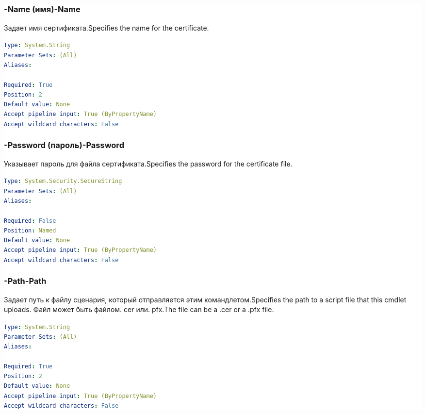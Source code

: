 ### <span data-ttu-id="8ac80-124">-Name (имя)</span><span class="sxs-lookup"><span data-stu-id="8ac80-124">-Name</span></span>
<span data-ttu-id="8ac80-125">Задает имя сертификата.</span><span class="sxs-lookup"><span data-stu-id="8ac80-125">Specifies the name for the certificate.</span></span>

```yaml
Type: System.String
Parameter Sets: (All)
Aliases:

Required: True
Position: 2
Default value: None
Accept pipeline input: True (ByPropertyName)
Accept wildcard characters: False
```

### <span data-ttu-id="8ac80-126">-Password (пароль)</span><span class="sxs-lookup"><span data-stu-id="8ac80-126">-Password</span></span>
<span data-ttu-id="8ac80-127">Указывает пароль для файла сертификата.</span><span class="sxs-lookup"><span data-stu-id="8ac80-127">Specifies the password for the certificate file.</span></span>

```yaml
Type: System.Security.SecureString
Parameter Sets: (All)
Aliases:

Required: False
Position: Named
Default value: None
Accept pipeline input: True (ByPropertyName)
Accept wildcard characters: False
```

### <span data-ttu-id="8ac80-128">-Path</span><span class="sxs-lookup"><span data-stu-id="8ac80-128">-Path</span></span>
<span data-ttu-id="8ac80-129">Задает путь к файлу сценария, который отправляется этим командлетом.</span><span class="sxs-lookup"><span data-stu-id="8ac80-129">Specifies the path to a script file that this cmdlet uploads.</span></span>
<span data-ttu-id="8ac80-130">Файл может быть файлом. cer или. pfx.</span><span class="sxs-lookup"><span data-stu-id="8ac80-130">The file can be a .cer or a .pfx file.</span></span>

```yaml
Type: System.String
Parameter Sets: (All)
Aliases:

Required: True
Position: 2
Default value: None
Accept pipeline input: True (ByPropertyName)
Accept wildcard characters: False
```
